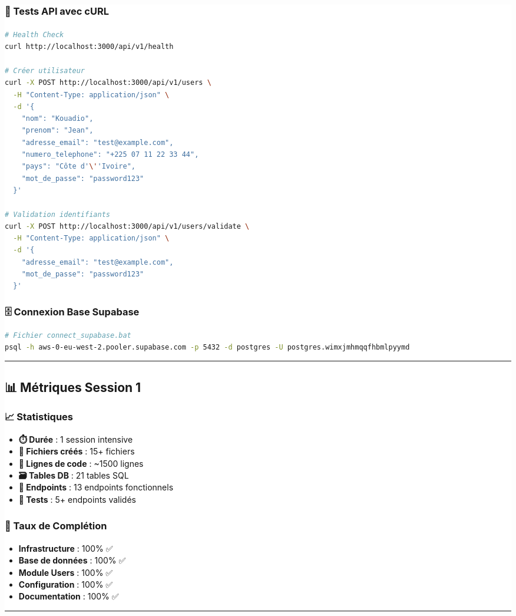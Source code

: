 ### **🧪 Tests API avec cURL**
```bash
# Health Check
curl http://localhost:3000/api/v1/health

# Créer utilisateur
curl -X POST http://localhost:3000/api/v1/users \
  -H "Content-Type: application/json" \
  -d '{
    "nom": "Kouadio",
    "prenom": "Jean",
    "adresse_email": "test@example.com",
    "numero_telephone": "+225 07 11 22 33 44",
    "pays": "Côte d'\''Ivoire",
    "mot_de_passe": "password123"
  }'

# Validation identifiants
curl -X POST http://localhost:3000/api/v1/users/validate \
  -H "Content-Type: application/json" \
  -d '{
    "adresse_email": "test@example.com",
    "mot_de_passe": "password123"
  }'
```

### **🗄️ Connexion Base Supabase**
```bash
# Fichier connect_supabase.bat
psql -h aws-0-eu-west-2.pooler.supabase.com -p 5432 -d postgres -U postgres.wimxjmhmqqfhbmlpyymd
```

---

## 📊 Métriques Session 1

### **📈 Statistiques**
- **⏱️ Durée** : 1 session intensive 
- **📁 Fichiers créés** : 15+ fichiers
- **📝 Lignes de code** : ~1500 lignes
- **🗃️ Tables DB** : 21 tables SQL
- **🎯 Endpoints** : 13 endpoints fonctionnels
- **🧪 Tests** : 5+ endpoints validés

### **🎯 Taux de Complétion**
- **Infrastructure** : 100% ✅
- **Base de données** : 100% ✅  
- **Module Users** : 100% ✅
- **Configuration** : 100% ✅
- **Documentation** : 100% ✅

---
